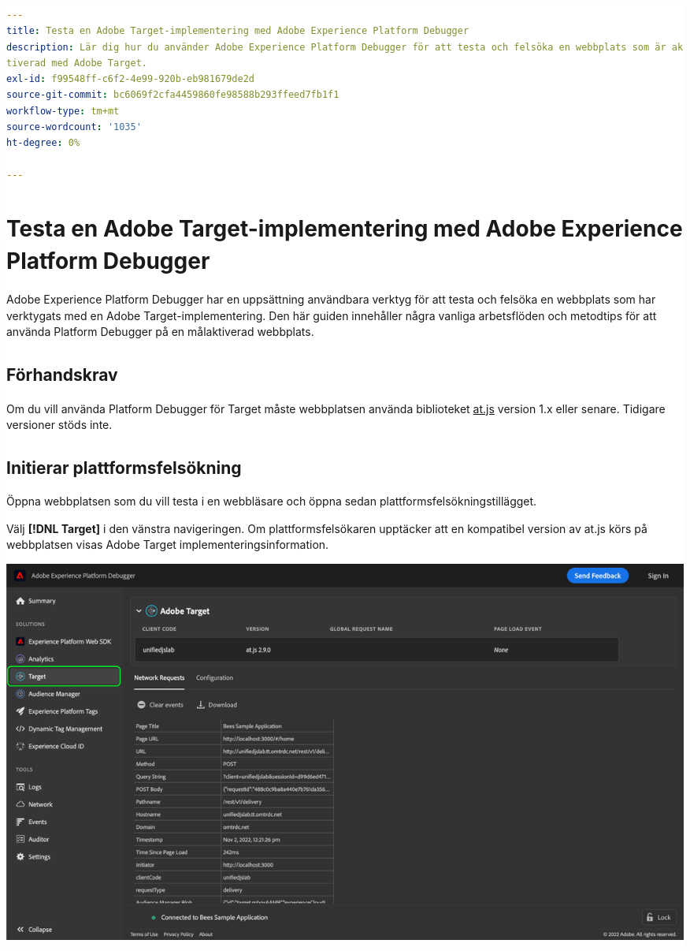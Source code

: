 ```yaml
---
title: Testa en Adobe Target-implementering med Adobe Experience Platform Debugger
description: Lär dig hur du använder Adobe Experience Platform Debugger för att testa och felsöka en webbplats som är aktiverad med Adobe Target.
exl-id: f99548ff-c6f2-4e99-920b-eb981679de2d
source-git-commit: bc6069f2cfa4459860fe98588b293ffeed7fb1f1
workflow-type: tm+mt
source-wordcount: '1035'
ht-degree: 0%

---
```


# Testa en Adobe Target-implementering med Adobe Experience Platform Debugger

Adobe Experience Platform Debugger har en uppsättning användbara verktyg för att testa och felsöka en webbplats som har verktygats med en Adobe Target-implementering. Den här guiden innehåller några vanliga arbetsflöden och metodtips för att använda Platform Debugger på en målaktiverad webbplats.

## Förhandskrav

Om du vill använda Platform Debugger för Target måste webbplatsen använda biblioteket [at.js](https://developer.adobe.com/target/implement/client-side/atjs/how-atjs-works/) version 1.x eller senare. Tidigare versioner stöds inte.

## Initierar plattformsfelsökning

Öppna webbplatsen som du vill testa i en webbläsare och öppna sedan plattformsfelsökningstillägget.

Välj **[!DNL Target]** i den vänstra navigeringen. Om plattformsfelsökaren upptäcker att en kompatibel version av at.js körs på webbplatsen visas Adobe Target implementeringsinformation.

![Målvyn är markerad i plattformsfelsökaren, vilket anger att Adobe Target är aktivt på den webbläsarsida som visas](../images/solutions/target/target-initialized.png)

